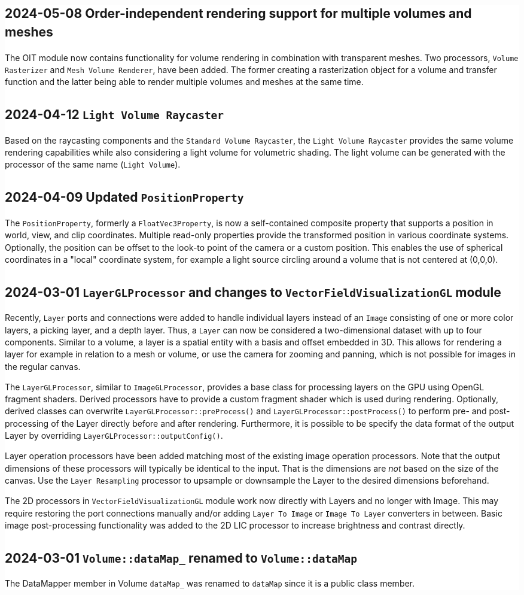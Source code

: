 ## 2024-05-08 Order-independent rendering support for multiple volumes and meshes
The OIT module now contains functionality for volume rendering in combination with transparent meshes. Two processors, `Volume Rasterizer` and `Mesh Volume Renderer`, have been added. The former creating a rasterization object for a volume and transfer function and the latter being able to render multiple volumes and meshes at the same time.

## 2024-04-12 `Light Volume Raycaster`
Based on the raycasting components and the `Standard Volume Raycaster`, the `Light Volume Raycaster` provides the same volume rendering capabilities while also considering a light volume for volumetric shading. The light volume can be generated with the processor of the same name (`Light Volume`).

## 2024-04-09 Updated `PositionProperty`
The `PositionProperty`, formerly a `FloatVec3Property`, is now a self-contained composite property that supports a position in world, view, and clip coordinates. Multiple read-only properties provide the transformed position in various coordinate systems. Optionally, the position can be offset to the look-to point of the camera or a custom position. This enables the use of spherical coordinates in a "local" coordinate system, for example a light source circling around a volume that is not centered at (0,0,0).

## 2024-03-01 `LayerGLProcessor` and changes to `VectorFieldVisualizationGL` module
Recently, `Layer` ports and connections were added to handle individual layers instead of an `Image` consisting of one or more color layers, a picking layer, and a depth layer. Thus, a `Layer` can now be considered a two-dimensional dataset with up to four components. Similar to a volume, a layer is a spatial entity with a basis and offset embedded in 3D. This allows for rendering a layer for example in relation to a mesh or volume, or use the camera for zooming and panning, which is not possible for images in the regular canvas.

The `LayerGLProcessor`, similar to `ImageGLProcessor`, provides a base class for processing layers on the GPU using OpenGL fragment shaders. Derived processors have to provide a custom fragment shader which is used during rendering. Optionally, derived classes can overwrite `LayerGLProcessor::preProcess()` and `LayerGLProcessor::postProcess()` to perform pre- and post-processing of the Layer directly before and after rendering. Furthermore, it is possible to be specify the data format of the output Layer by overriding `LayerGLProcessor::outputConfig()`.

Layer operation processors have been added matching most of the existing image operation processors. Note that the output dimensions of these processors will typically be identical to the input. That is the dimensions are _not_ based on the size of the canvas. Use the `Layer Resampling` processor to upsample or downsample the Layer to the desired dimensions beforehand.

The 2D processors in `VectorFieldVisualizationGL` module work now directly with Layers and no longer with Image. This may require restoring the port connections manually and/or adding `Layer To Image` or `Image To Layer` converters in between. Basic image post-processing functionality was added to the 2D LIC processor to increase brightness and contrast directly.

## 2024-03-01 `Volume::dataMap_` renamed to `Volume::dataMap`
The DataMapper member in Volume `dataMap_` was renamed to `dataMap` since it is a public class member.
